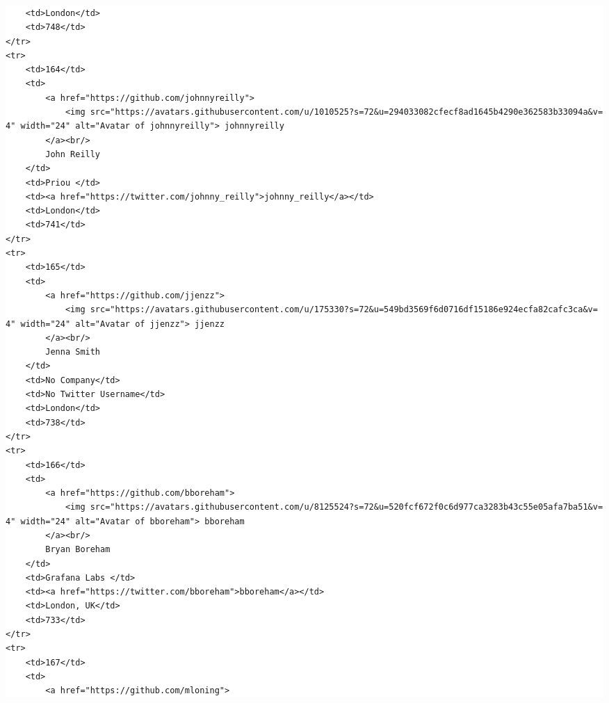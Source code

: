 		<td>London</td>
		<td>748</td>
	</tr>
	<tr>
		<td>164</td>
		<td>
			<a href="https://github.com/johnnyreilly">
				<img src="https://avatars.githubusercontent.com/u/1010525?s=72&u=294033082cfecf8ad1645b4290e362583b33094a&v=4" width="24" alt="Avatar of johnnyreilly"> johnnyreilly
			</a><br/>
			John Reilly
		</td>
		<td>Priou </td>
		<td><a href="https://twitter.com/johnny_reilly">johnny_reilly</a></td>
		<td>London</td>
		<td>741</td>
	</tr>
	<tr>
		<td>165</td>
		<td>
			<a href="https://github.com/jjenzz">
				<img src="https://avatars.githubusercontent.com/u/175330?s=72&u=549bd3569f6d0716df15186e924ecfa82cafc3ca&v=4" width="24" alt="Avatar of jjenzz"> jjenzz
			</a><br/>
			Jenna Smith
		</td>
		<td>No Company</td>
		<td>No Twitter Username</td>
		<td>London</td>
		<td>738</td>
	</tr>
	<tr>
		<td>166</td>
		<td>
			<a href="https://github.com/bboreham">
				<img src="https://avatars.githubusercontent.com/u/8125524?s=72&u=520fcf672f0c6d977ca3283b43c55e05afa7ba51&v=4" width="24" alt="Avatar of bboreham"> bboreham
			</a><br/>
			Bryan Boreham
		</td>
		<td>Grafana Labs </td>
		<td><a href="https://twitter.com/bboreham">bboreham</a></td>
		<td>London, UK</td>
		<td>733</td>
	</tr>
	<tr>
		<td>167</td>
		<td>
			<a href="https://github.com/mloning">
